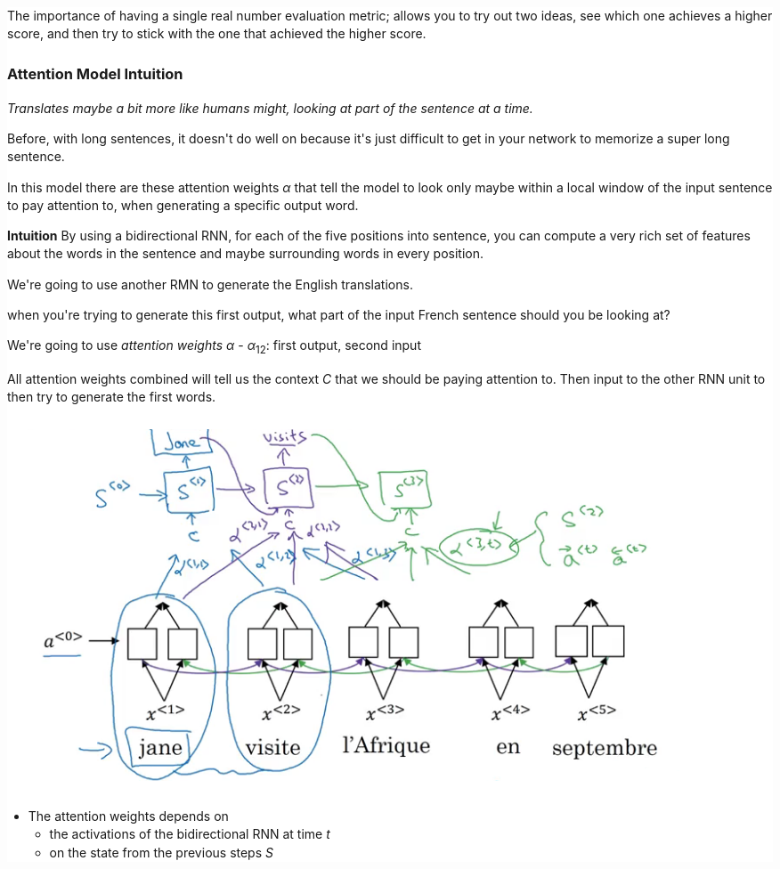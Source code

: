 The importance of having a single real number evaluation metric; allows you to try out two ideas, see which one achieves a higher score, and then try to stick with the one that achieved the higher score.

### Attention Model Intuition
*Translates maybe a bit more like humans might, looking at part of the sentence at a time.*

Before, with long sentences, it doesn't do well on because it's just difficult to get in your network to memorize a super long sentence.

In this model there are these attention weights $\alpha$ that tell the model to look only maybe within a local window of the input sentence to pay attention to, when generating a specific output word.

**Intuition**
By using a bidirectional RNN, for each of the five positions into sentence, you can compute a very rich set of features about the words in the sentence and maybe surrounding words in every position.

We're going to use another RMN to generate the English translations.

when you're trying to generate this first output, what part of the input French sentence should you be looking at?

We're going to use *attention weights* $\alpha$
    - $\alpha_{12}$: first output, second input

All attention weights combined will tell us the context $C$ that we should be paying attention to. Then input to the other RNN unit to then try to generate the first words.

![attention model intuition](img/attention-model-intuition.png)

- The attention weights depends on
    - the activations of the bidirectional RNN at time $t$
    - on the state from the previous steps $S$
